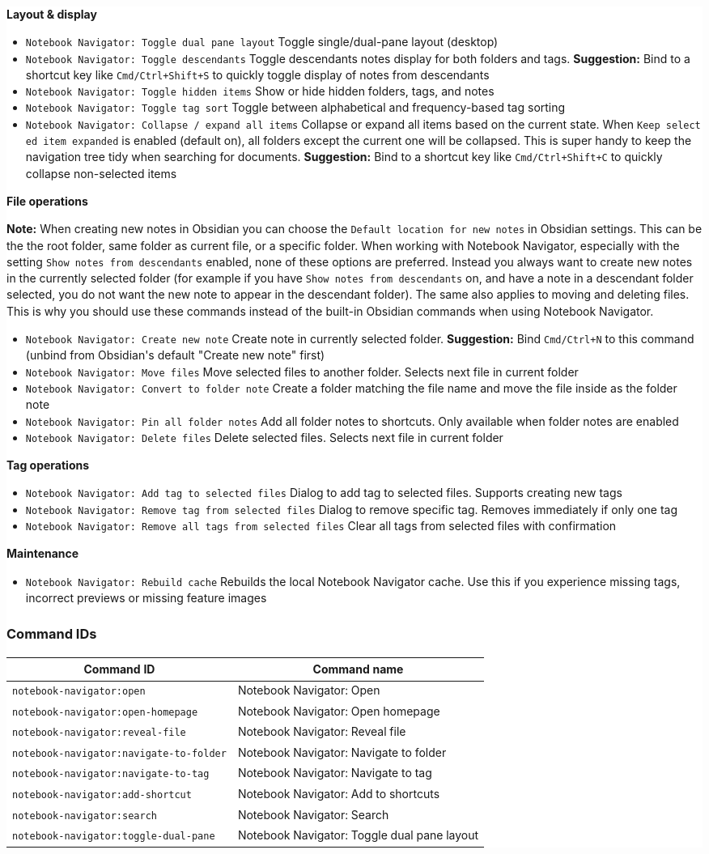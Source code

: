**Layout & display**

- `Notebook Navigator: Toggle dual pane layout` Toggle single/dual-pane layout (desktop)
- `Notebook Navigator: Toggle descendants` Toggle descendants notes display for both folders and tags. **Suggestion:** Bind to a shortcut key like `Cmd/Ctrl+Shift+S` to quickly toggle display of notes from descendants
- `Notebook Navigator: Toggle hidden items` Show or hide hidden folders, tags, and notes
- `Notebook Navigator: Toggle tag sort` Toggle between alphabetical and frequency-based tag sorting
- `Notebook Navigator: Collapse / expand all items` Collapse or expand all items based on the current state. When `Keep selected item expanded` is enabled (default on), all folders except the current one will be collapsed. This is super handy to keep the navigation tree tidy when searching for documents. **Suggestion:** Bind to a shortcut key like `Cmd/Ctrl+Shift+C` to quickly collapse non-selected items

**File operations**

**Note:** When creating new notes in Obsidian you can choose the `Default location for new notes` in Obsidian settings. This can be the the root folder, same folder as current file, or a specific folder. When working with Notebook Navigator, especially with the setting `Show notes from descendants` enabled, none of these options are preferred. Instead you always want to create new notes in the currently selected folder (for example if you have `Show notes from descendants` on, and have a note in a descendant folder selected, you do not want the new note to appear in the descendant folder). The same also applies to moving and deleting files. This is why you should use these commands instead of the built-in Obsidian commands when using Notebook Navigator.

- `Notebook Navigator: Create new note` Create note in currently selected folder. **Suggestion:** Bind `Cmd/Ctrl+N` to this command (unbind from Obsidian's default "Create new note" first)
- `Notebook Navigator: Move files` Move selected files to another folder. Selects next file in current folder
- `Notebook Navigator: Convert to folder note` Create a folder matching the file name and move the file inside as the folder note
- `Notebook Navigator: Pin all folder notes` Add all folder notes to shortcuts. Only available when folder notes are enabled
- `Notebook Navigator: Delete files` Delete selected files. Selects next file in current folder

**Tag operations**

- `Notebook Navigator: Add tag to selected files` Dialog to add tag to selected files. Supports creating new tags
- `Notebook Navigator: Remove tag from selected files` Dialog to remove specific tag. Removes immediately if only one tag
- `Notebook Navigator: Remove all tags from selected files` Clear all tags from selected files with confirmation

**Maintenance**

- `Notebook Navigator: Rebuild cache` Rebuilds the local Notebook Navigator cache. Use this if you experience missing tags, incorrect previews or missing feature images

### Command IDs

| Command ID                                  | Command name                                                   |
| ------------------------------------------- | -------------------------------------------------------------- |
| `notebook-navigator:open`                   | Notebook Navigator: Open                                       |
| `notebook-navigator:open-homepage`          | Notebook Navigator: Open homepage                              |
| `notebook-navigator:reveal-file`            | Notebook Navigator: Reveal file                                |
| `notebook-navigator:navigate-to-folder`     | Notebook Navigator: Navigate to folder                         |
| `notebook-navigator:navigate-to-tag`        | Notebook Navigator: Navigate to tag                            |
| `notebook-navigator:add-shortcut`           | Notebook Navigator: Add to shortcuts                           |
| `notebook-navigator:search`                 | Notebook Navigator: Search                                     |
| `notebook-navigator:toggle-dual-pane`       | Notebook Navigator: Toggle dual pane layout                    |